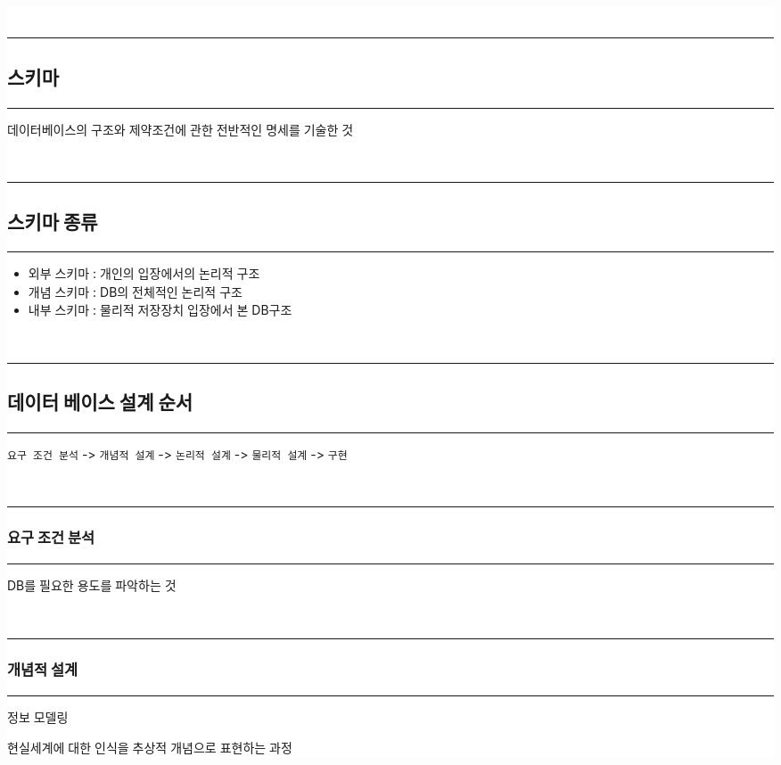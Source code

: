 
<br />

---

## 스키마

---

데이터베이스의 구조와 제약조건에 관한 전반적인 명세를 기술한 것


<br />

---

## 스키마 종류

---

* 외부 스키마 : 개인의 입장에서의 논리적 구조
* 개념 스키마 : DB의 전체적인 논리적 구조
* 내부 스키마 : 물리적 저장장치 입장에서 본 DB구조


<br />

---

## 데이터 베이스 설계 순서

---

`요구 조건 분석` -> `개념적 설계` -> `논리적 설계` -> `물리적 설계` -> `구현`


<br />

---

### 요구 조건 분석

---

DB를 필요한 용도를 파악하는 것


<br />

---

### 개념적 설계

---

정보 모델링

현실세계에 대한 인식을 추상적 개념으로 표현하는 과정
